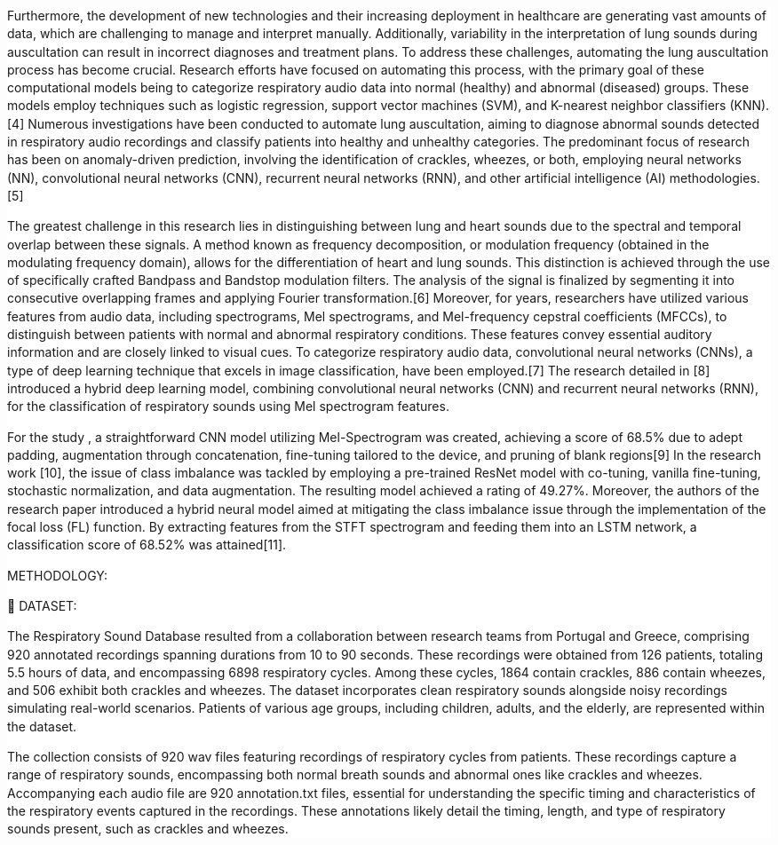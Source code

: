 Furthermore, the development of new technologies and their increasing deployment in healthcare are generating vast amounts of data, which are challenging to manage and interpret manually. Additionally, variability in the interpretation of lung sounds during auscultation can result in incorrect diagnoses and treatment plans. To address these challenges, automating the lung auscultation process has become crucial. Research efforts have focused on automating this process, with the primary goal of these computational models being to categorize respiratory audio data into normal (healthy) and abnormal (diseased) groups. These models employ techniques such as logistic regression, support vector machines (SVM), and K-nearest neighbor classifiers (KNN).[4] Numerous investigations have been conducted to automate lung auscultation, aiming to diagnose abnormal sounds detected in respiratory audio recordings and classify patients into healthy and unhealthy categories. The predominant focus of research has been on anomaly-driven prediction, involving the identification of crackles, wheezes, or both, employing neural networks (NN), convolutional neural networks (CNN), recurrent neural networks (RNN), and other artificial intelligence (AI) methodologies.[5]

The greatest challenge in this research lies in distinguishing between lung and heart sounds due to the spectral and temporal overlap between these signals. A method known as frequency decomposition, or modulation frequency (obtained in the modulating frequency domain), allows for the differentiation of heart and lung sounds. This distinction is achieved through the use of specifically crafted Bandpass and Bandstop modulation filters. The analysis of the signal is finalized by segmenting it into consecutive overlapping frames and applying Fourier transformation.[6] Moreover, for years, researchers have utilized various features from audio data, including spectrograms, Mel spectrograms, and Mel-frequency cepstral coefficients (MFCCs), to distinguish between patients with normal and abnormal respiratory conditions. These features convey essential auditory information and are closely linked to visual cues. To categorize respiratory audio data, convolutional neural networks (CNNs), a type of deep learning technique that excels in image classification, have been employed.[7] The research detailed in [8] introduced a hybrid deep learning model, combining convolutional neural networks (CNN) and recurrent neural networks (RNN), for the classification of respiratory sounds using Mel spectrogram features.

For the study , a straightforward CNN model utilizing Mel-Spectrogram was created, achieving a score of 68.5% due to adept padding, augmentation through concatenation, fine-tuning tailored to the device, and pruning of blank regions[9] In the research work [10], the issue of class imbalance was tackled by employing a pre-trained ResNet model with co-tuning, vanilla fine-tuning, stochastic normalization, and data augmentation. The resulting model achieved a rating of 49.27%. Moreover, the authors of the research paper introduced a hybrid neural model aimed at mitigating the class imbalance issue through the implementation of the focal loss (FL) function. By extracting features from the STFT spectrogram and feeding them into an LSTM network, a classification score of 68.52% was attained[11].


METHODOLOGY:

	DATASET:

The Respiratory Sound Database resulted from a collaboration between research teams from Portugal and Greece, comprising 920 annotated recordings spanning durations from 10 to 90 seconds. These recordings were obtained from 126 patients, totaling 5.5 hours of data, and encompassing 6898 respiratory cycles. Among these cycles, 1864 contain crackles, 886 contain wheezes, and 506 exhibit both crackles and wheezes. The dataset incorporates clean respiratory sounds alongside noisy recordings simulating real-world scenarios. Patients of various age groups, including children, adults, and the elderly, are represented within the dataset. 

The collection consists of 920 wav files featuring recordings of respiratory cycles from patients. These recordings capture a range of respiratory sounds, encompassing both normal breath sounds and abnormal ones like crackles and wheezes. Accompanying each audio file are 920 annotation.txt files, essential for understanding the specific timing and characteristics of the respiratory events captured in the recordings. These annotations likely detail the timing, length, and type of respiratory sounds present, such as crackles and wheezes.
